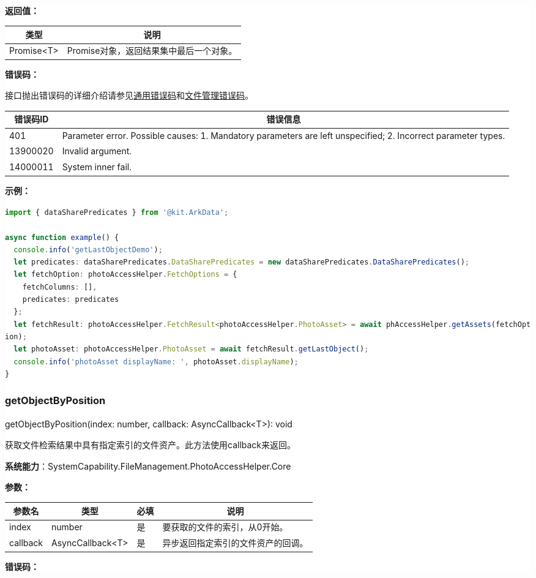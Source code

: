 **返回值：**

| 类型                                    | 说明              |
| --------------------------------------- | ----------------- |
| Promise&lt;T&gt; | Promise对象，返回结果集中最后一个对象。 |

**错误码：**

接口抛出错误码的详细介绍请参见[通用错误码](../errorcode-universal.md)和[文件管理错误码](../apis-core-file-kit/errorcode-filemanagement.md)。

| 错误码ID | 错误信息 |
| -------- | ---------------------------------------- |
| 401    | Parameter error. Possible causes: 1. Mandatory parameters are left unspecified; 2. Incorrect parameter types. |
| 13900020     | Invalid argument.         |
| 14000011       | System inner fail.         |

**示例：**

```ts
import { dataSharePredicates } from '@kit.ArkData';

async function example() {
  console.info('getLastObjectDemo');
  let predicates: dataSharePredicates.DataSharePredicates = new dataSharePredicates.DataSharePredicates();
  let fetchOption: photoAccessHelper.FetchOptions = {
    fetchColumns: [],
    predicates: predicates
  };
  let fetchResult: photoAccessHelper.FetchResult<photoAccessHelper.PhotoAsset> = await phAccessHelper.getAssets(fetchOption);
  let photoAsset: photoAccessHelper.PhotoAsset = await fetchResult.getLastObject();
  console.info('photoAsset displayName: ', photoAsset.displayName);
}
```

### getObjectByPosition

getObjectByPosition(index: number, callback: AsyncCallback&lt;T&gt;): void

获取文件检索结果中具有指定索引的文件资产。此方法使用callback来返回。

**系统能力**：SystemCapability.FileManagement.PhotoAccessHelper.Core

**参数：**

| 参数名       | 类型                                       | 必填   | 说明                 |
| -------- | ---------------------------------------- | ---- | ------------------ |
| index    | number                                   | 是    | 要获取的文件的索引，从0开始。     |
| callback | AsyncCallback&lt;T&gt; | 是    | 异步返回指定索引的文件资产的回调。 |

**错误码：**
